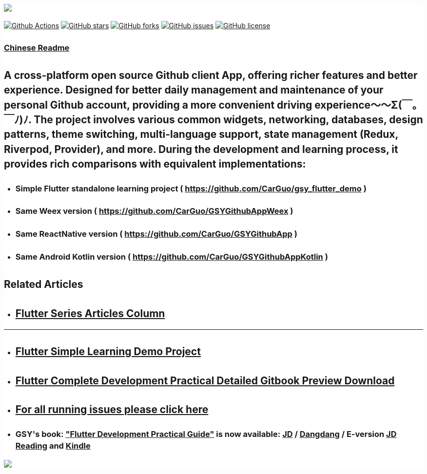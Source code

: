 ![](./logo.png)

[![Github Actions](https://github.com/CarGuo/gsy_github_app_flutter/workflows/CI/badge.svg)](https://github.com/CarGuo/gsy_github_app_flutter/actions)
[![GitHub stars](https://img.shields.io/github/stars/CarGuo/GSYGithubAppFlutter.svg)](https://github.com/CarGuo/GSYGithubAppFlutter/stargazers)
[![GitHub forks](https://img.shields.io/github/forks/CarGuo/GSYGithubAppFlutter.svg)](https://github.com/CarGuo/GSYGithubAppFlutter/network)
[![GitHub issues](https://img.shields.io/github/issues/CarGuo/GSYGithubAppFlutter.svg)](https://github.com/CarGuo/GSYGithubAppFlutter/issues)
[![GitHub license](https://img.shields.io/github/license/CarGuo/GSYGithubAppFlutter.svg)](https://github.com/CarGuo/GSYGithubAppFlutter/blob/master/LICENSE)

### [Chinese Readme](https://github.com/CarGuo/GSYGithubAppFlutter/blob/master/README.md)


## A cross-platform open source Github client App, offering richer features and better experience. Designed for better daily management and maintenance of your personal Github account, providing a more convenient driving experience～～Σ(￣。￣ﾉ)ﾉ. The project involves various common widgets, networking, databases, design patterns, theme switching, multi-language support, state management (Redux, Riverpod, Provider), and more. During the development and learning process, it provides rich comparisons with equivalent implementations:


* ### Simple Flutter standalone learning project ( https://github.com/CarGuo/gsy_flutter_demo )
* ### Same Weex version ( https://github.com/CarGuo/GSYGithubAppWeex )
* ### Same ReactNative version ( https://github.com/CarGuo/GSYGithubApp )
* ### Same Android Kotlin version ( https://github.com/CarGuo/GSYGithubAppKotlin )



## Related Articles

- ## [Flutter Series Articles Column](https://juejin.cn/column/6960546078202527774)

----
- ## [Flutter Simple Learning Demo Project](https://github.com/CarGuo/gsy_flutter_demo)
- ## [Flutter Complete Development Practical Detailed Gitbook Preview Download](https://github.com/CarGuo/gsy_flutter_book)
- ## [For all running issues please click here](https://github.com/CarGuo/gsy_github_app_flutter/issues/13)




* ### GSY's book: ["Flutter Development Practical Guide"](https://item.jd.com/12883054.html) is now available: [JD](https://item.jd.com/12883054.html) / [Dangdang](http://product.dangdang.com/28558519.html) / E-version [JD Reading](https://e.jd.com/30624414.html) and [Kindle](https://www.amazon.cn/dp/B08BHQ4TKK/ref=sr_1_5?__mk_zh_CN=亚马逊网站&keywords=flutter&qid=1593498531&s=digital-text&sr=1-5)

[![](http://img.cdn.guoshuyu.cn/WechatIMG65.jpeg)](https://item.jd.com/12883054.html)
